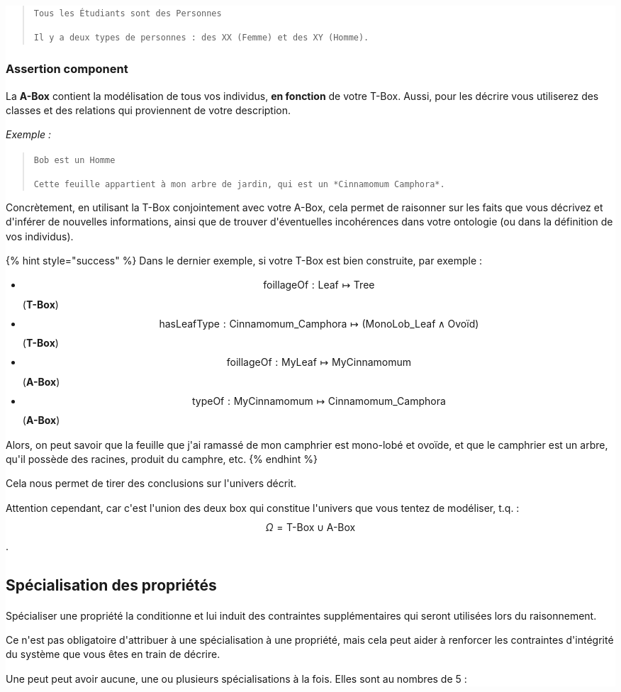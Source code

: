 > ```text
> Tous les Étudiants sont des Personnes
> ```
>
> ```text
> Il y a deux types de personnes : des XX (Femme) et des XY (Homme).
> ```

### Assertion component

La **A-Box** contient la modélisation de tous vos individus, **en fonction** de votre T-Box. Aussi, pour les décrire vous utiliserez des classes et des relations qui proviennent de votre description.

_Exemple :_

> ```text
> Bob est un Homme
> ```
>
> ```text
> Cette feuille appartient à mon arbre de jardin, qui est un *Cinnamomum Camphora*.
> ```

Concrètement, en utilisant la T-Box conjointement avec votre A-Box, cela permet de raisonner sur les faits que vous décrivez et d'inférer de nouvelles informations, ainsi que de trouver d'éventuelles incohérences dans votre ontologie \(ou dans la définition de vos individus\).

{% hint style="success" %}
Dans le dernier exemple, si votre T-Box est bien construite, par exemple :

* $$\text{foillageOf} : \text{Leaf} \mapsto \text{Tree}$$ \(**T-Box**\)
* $$\text{hasLeafType} : \text{Cinnamomum_Camphora} \mapsto ( \text{MonoLob_Leaf} \wedge \text{Ovoïd} )$$ \(**T-Box**\)
* $$\text{foillageOf} : \text{MyLeaf} \mapsto \text{MyCinnamomum}$$ \(**A-Box**\)
* $$\text{typeOf} : \text{MyCinnamomum} \mapsto \text{Cinnamomum_Camphora}$$ \(**A-Box**\)

Alors, on peut savoir que la feuille que j'ai ramassé de mon camphrier est mono-lobé et ovoïde, et que le camphrier est un arbre, qu'il possède des racines, produit du camphre, etc.
{% endhint %}

Cela nous permet de tirer des conclusions sur l'univers décrit.

Attention cependant, car c'est l'union des deux box qui constitue l'univers que vous tentez de modéliser, t.q. : $$\Omega = \text{T-Box} \cup \text{A-Box}$$.

## Spécialisation des propriétés

Spécialiser une propriété la conditionne et lui induit des contraintes supplémentaires qui seront utilisées lors du raisonnement.

Ce n'est pas obligatoire d'attribuer à une spécialisation à une propriété, mais cela peut aider à renforcer les contraintes d'intégrité du système que vous êtes en train de décrire.

Une peut peut avoir aucune, une ou plusieurs spécialisations à la fois. Elles sont au nombres de 5 :

